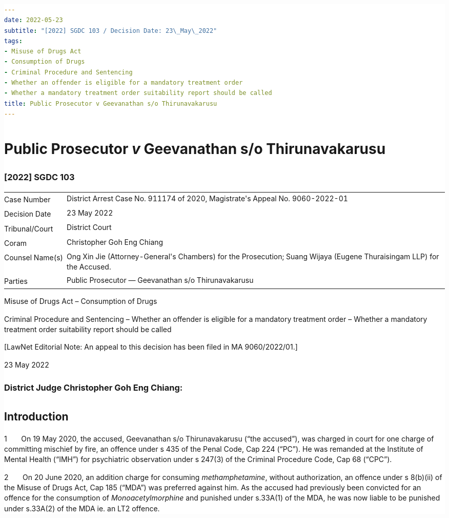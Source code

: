 ```yaml
---
date: 2022-05-23
subtitle: "[2022] SGDC 103 / Decision Date: 23\_May\_2022"
tags:
- Misuse of Drugs Act
- Consumption of Drugs
- Criminal Procedure and Sentencing
- Whether an offender is eligible for a mandatory treatment order
- Whether a mandatory treatment order suitability report should be called
title: Public Prosecutor v Geevanathan s/o Thirunavakarusu
---
```

# Public Prosecutor _v_ Geevanathan s/o Thirunavakarusu  

### \[2022\] SGDC 103

<table id="info-table"><tbody><tr class="info-row"><td class="txt-label" style="padding: 4px 0px; white-space: nowrap" valign="top">Case Number</td><td class="txt-body">District Arrest Case No. 911174 of 2020, Magistrate's Appeal No. 9060-2022-01</td></tr><tr class="info-row"><td class="txt-label" style="padding: 4px 0px; white-space: nowrap" valign="top">Decision Date</td><td class="txt-body">23 May 2022</td></tr><tr class="info-row"><td class="txt-label" style="padding: 4px 0px; white-space: nowrap" valign="top">Tribunal/Court</td><td class="txt-body">District Court</td></tr><tr class="info-row"><td class="txt-label" style="padding: 4px 0px; white-space: nowrap" valign="top">Coram</td><td class="txt-body">Christopher Goh Eng Chiang</td></tr><tr class="info-row"><td class="txt-label" style="padding: 4px 0px; white-space: nowrap" valign="top">Counsel Name(s)</td><td class="txt-body">Ong Xin Jie (Attorney-General's Chambers) for the Prosecution; Suang Wijaya (Eugene Thuraisingam LLP) for the Accused.</td></tr><tr class="info-row"><td class="txt-label" style="padding: 4px 0px; white-space: nowrap" valign="top">Parties</td><td class="txt-body">Public Prosecutor — Geevanathan s/o Thirunavakarusu</td></tr></tbody></table>

Misuse of Drugs Act – Consumption of Drugs

Criminal Procedure and Sentencing – Whether an offender is eligible for a mandatory treatment order – Whether a mandatory treatment order suitability report should be called

\[LawNet Editorial Note: An appeal to this decision has been filed in MA 9060/2022/01.\]

23 May 2022

### District Judge Christopher Goh Eng Chiang:

## Introduction

1       On 19 May 2020, the accused, Geevanathan s/o Thirunavakarusu (“the accused”), was charged in court for one charge of committing mischief by fire, an offence under s 435 of the Penal Code, Cap 224 (“PC”). He was remanded at the Institute of Mental Health (“IMH”) for psychiatric observation under s 247(3) of the Criminal Procedure Code, Cap 68 (“CPC”).

2       On 20 June 2020, an addition charge for consuming _methamphetamine_, without authorization, an offence under s 8(b)(ii) of the Misuse of Drugs Act, Cap 185 (“MDA”) was preferred against him. As the accused had previously been convicted for an offence for the consumption of _Monoacetylmorphine_ and punished under s.33A(1) of the MDA, he was now liable to be punished under s.33A(2) of the MDA ie. an LT2 offence.


[^2]: Per s 337(2)(b), CPC.
[^3]: _GCX_, at \[41\].
[^4]: At \[11\] of the Plea in Mitigation (“PIM”), the Defence had attributed the IMH report to Dr Stephen Phang. It should be noted that Dr Phang had supervised Dr Lim in the writing of the IMH report.
[^5]: PIM, at \[11\] and \[31\].
[^6]: PIM, at \[12\].
[^7]: SOF, at \[9\].
[^8]: Notes of Evidence (“NE”), 25 March 2022, at 10/26 – 29.
[^9]: See s 339(1), CPC.
[^10]: Per s 337(1)(b)(ii) and s 337(1)(i), CPC.
[^11]: Per s 337(1)(d), CPC.
[^12]: Per s 337(1)(ga), CPC.
[^13]: See accused’s antecedents above at \[8\] to \[9\].
[^14]: PIM, at \[22\] to \[23\].
[^15]: NE, 25 March, at 8 – 11.
[^16]: The drug consumed for the TIC LT2 offence.
[^17]: See _Public Prosecutor v Geevanathan s/o Thirunavakarusu_ (SC-909860-2016) where the accused was convicted of a cheating offence under s 420 of the PC.
[^18]: Although the accused was convicted and sentenced for this offence in 2017, the offence was committed in 2011, prior to his conviction and sentence for the LT1 offence.
[^19]: PIM, at \[36\].
[^20]: PIM, at \[34\].
[^21]: _GCX_, at \[80\]
[^22]: NE, 25 March 2022, at 12/16.
[^23]: _Jean Luc_, at \[35\].
[^24]: _Sean Lee_, at \[49\].
[^25]: _Fathani_, at \[87\].